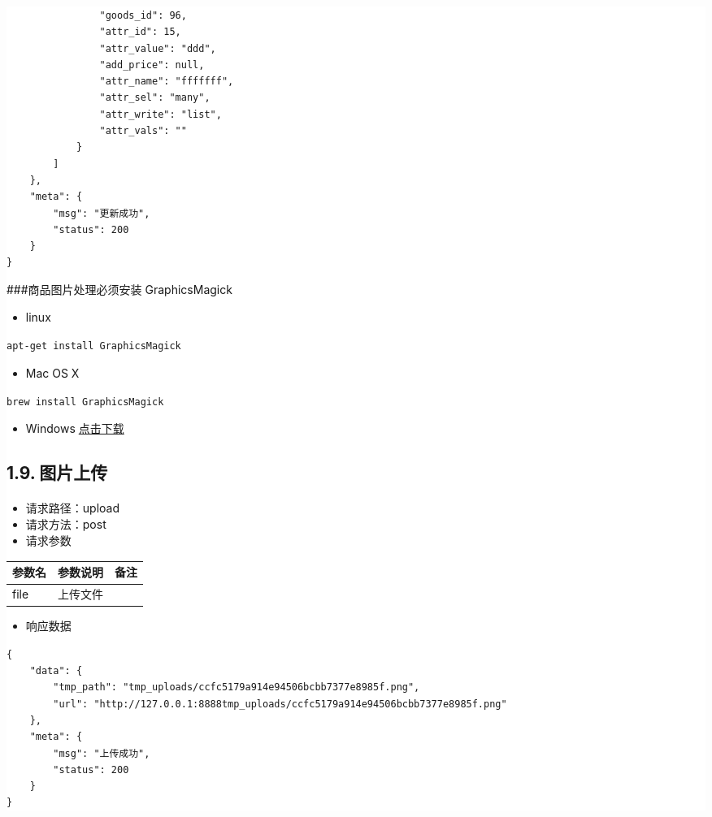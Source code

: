 ```
                "goods_id": 96,
                "attr_id": 15,
                "attr_value": "ddd",
                "add_price": null,
                "attr_name": "fffffff",
                "attr_sel": "many",
                "attr_write": "list",
                "attr_vals": ""
            }
        ]
    },
    "meta": {
        "msg": "更新成功",
        "status": 200
    }
}
```

\###商品图片处理必须安装 GraphicsMagick

- linux

```
apt-get install GraphicsMagick
```

- Mac OS X

```
brew install GraphicsMagick
```

- Windows [点击下载](https://sourceforge.net/projects/graphicsmagick/files/graphicsmagick-binaries/1.3.27/GraphicsMagick-1.3.27-Q8-win64-dll.exe/download)

## 1.9. 图片上传

- 请求路径：upload
- 请求方法：post
- 请求参数

| 参数名 | 参数说明 | 备注 |
| ------ | -------- | ---- |
| file   | 上传文件 |      |

- 响应数据

```
{
    "data": {
        "tmp_path": "tmp_uploads/ccfc5179a914e94506bcbb7377e8985f.png",
        "url": "http://127.0.0.1:8888tmp_uploads/ccfc5179a914e94506bcbb7377e8985f.png"
    },
    "meta": {
        "msg": "上传成功",
        "status": 200
    }
}
```
